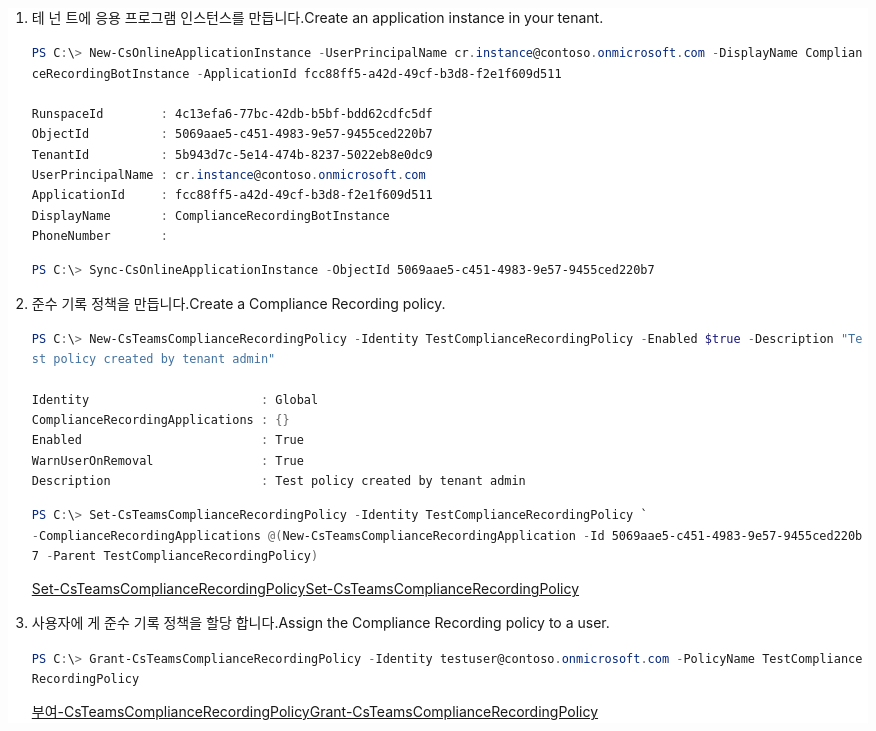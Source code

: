 1. <span data-ttu-id="91cec-202">테 넌 트에 응용 프로그램 인스턴스를 만듭니다.</span><span class="sxs-lookup"><span data-stu-id="91cec-202">Create an application instance in your tenant.</span></span>

   ```powershell
   PS C:\> New-CsOnlineApplicationInstance -UserPrincipalName cr.instance@contoso.onmicrosoft.com -DisplayName ComplianceRecordingBotInstance -ApplicationId fcc88ff5-a42d-49cf-b3d8-f2e1f609d511

   RunspaceId        : 4c13efa6-77bc-42db-b5bf-bdd62cdfc5df
   ObjectId          : 5069aae5-c451-4983-9e57-9455ced220b7
   TenantId          : 5b943d7c-5e14-474b-8237-5022eb8e0dc9
   UserPrincipalName : cr.instance@contoso.onmicrosoft.com
   ApplicationId     : fcc88ff5-a42d-49cf-b3d8-f2e1f609d511
   DisplayName       : ComplianceRecordingBotInstance
   PhoneNumber       :
   ```

   ```powershell
   PS C:\> Sync-CsOnlineApplicationInstance -ObjectId 5069aae5-c451-4983-9e57-9455ced220b7
   ```

2. <span data-ttu-id="91cec-203">준수 기록 정책을 만듭니다.</span><span class="sxs-lookup"><span data-stu-id="91cec-203">Create a Compliance Recording policy.</span></span>

   ```powershell
   PS C:\> New-CsTeamsComplianceRecordingPolicy -Identity TestComplianceRecordingPolicy -Enabled $true -Description "Test policy created by tenant admin"

   Identity                        : Global
   ComplianceRecordingApplications : {}
   Enabled                         : True
   WarnUserOnRemoval               : True
   Description                     : Test policy created by tenant admin
   ```

   ```powershell
   PS C:\> Set-CsTeamsComplianceRecordingPolicy -Identity TestComplianceRecordingPolicy `
   -ComplianceRecordingApplications @(New-CsTeamsComplianceRecordingApplication -Id 5069aae5-c451-4983-9e57-9455ced220b7 -Parent TestComplianceRecordingPolicy)
   ```

   [<span data-ttu-id="91cec-204"><span class="underline">Set-CsTeamsComplianceRecordingPolicy</span></span><span class="sxs-lookup"><span data-stu-id="91cec-204"><span class="underline">Set-CsTeamsComplianceRecordingPolicy</span></span></span>](https://docs.microsoft.com/powershell/module/skype/set-csteamscompliancerecordingpolicy?view=skype-ps)

3. <span data-ttu-id="91cec-205">사용자에 게 준수 기록 정책을 할당 합니다.</span><span class="sxs-lookup"><span data-stu-id="91cec-205">Assign the Compliance Recording policy to a user.</span></span>

   ```powershell
   PS C:\> Grant-CsTeamsComplianceRecordingPolicy -Identity testuser@contoso.onmicrosoft.com -PolicyName TestComplianceRecordingPolicy
   ```

   [<span data-ttu-id="91cec-206"><span class="underline">부여-CsTeamsComplianceRecordingPolicy</span></span><span class="sxs-lookup"><span data-stu-id="91cec-206"><span class="underline">Grant-CsTeamsComplianceRecordingPolicy</span></span></span>](https://docs.microsoft.com/powershell/module/skype/grant-csteamscompliancerecordingpolicy?view=skype-ps)
